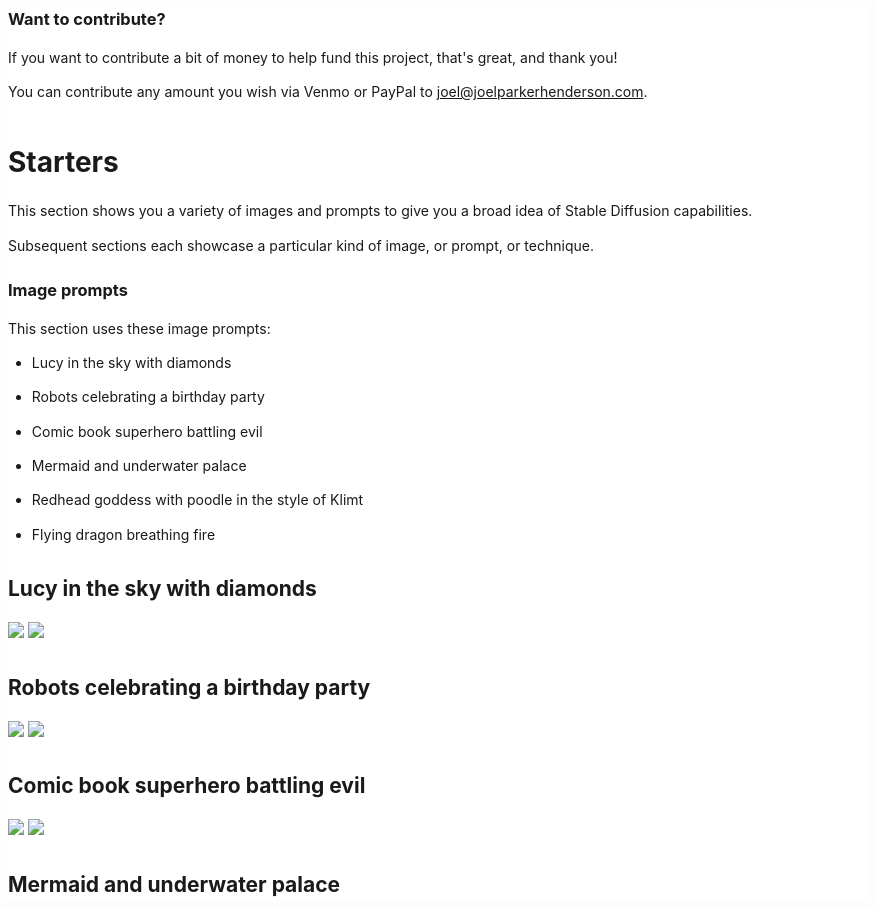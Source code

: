 
### Want to contribute?

If you want to contribute a bit of money to help fund this project, that's great, and thank you! 

You can contribute any amount you wish via Venmo or PayPal to joel@joelparkerhenderson.com.


# Starters

This section shows you a variety of images and prompts to give you a broad idea of Stable Diffusion capabilities. 

Subsequent sections each showcase a particular kind of image, or prompt, or technique. 


### Image prompts

This section uses these image prompts:

* Lucy in the sky with diamonds

* Robots celebrating a birthday party

* Comic book superhero battling evil

* Mermaid and underwater palace

* Redhead goddess with poodle in the style of Klimt

* Flying dragon breathing fire


## Lucy in the sky with diamonds

![](build/groups/lucy-in-the-sky-with-diamonds-the-beatles/montage-stack-1.png)
![](build/groups/lucy-in-the-sky-with-diamonds-the-beatles/montage-stack-2.png)


## Robots celebrating a birthday party

![](build/groups/robots-celebrating-a-birthday-party/montage-stack-1.png)
![](build/groups/robots-celebrating-a-birthday-party/montage-stack-2.png)


## Comic book superhero battling evil

![](build/groups/comic-book-superhero-battling-evil/montage-stack-1.png)
![](build/groups/comic-book-superhero-battling-evil/montage-stack-2.png)


## Mermaid and underwater palace
